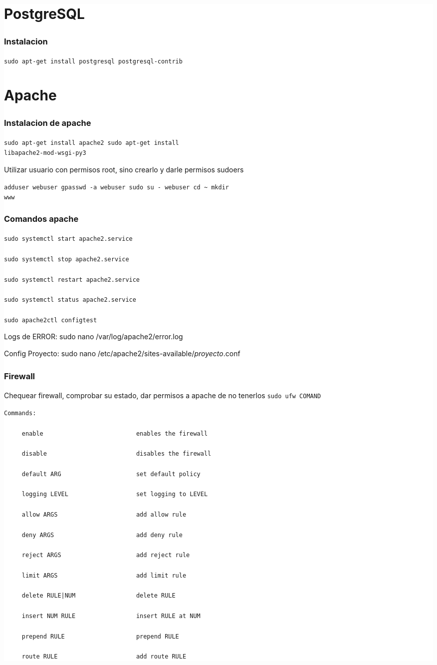 <h1>PostgreSQL</h1>

<h3>Instalacion</h3>

<code>sudo apt-get install postgresql postgresql-contrib</code>

<h1>Apache</h1>

<h3>Instalacion de apache</h3>

<code>sudo apt-get install apache2
 sudo apt-get install libapache2-mod-wsgi-py3</code>
 
Utilizar usuario con permisos root, sino crearlo y darle permisos sudoers 

<code>adduser webuser
 gpasswd -a webuser sudo
 su - webuser
 cd ~
 mkdir www</code>

<h3>Comandos apache</h3>

```
sudo systemctl start apache2.service

sudo systemctl stop apache2.service

sudo systemctl restart apache2.service

sudo systemctl status apache2.service

sudo apache2ctl configtest
```

Logs de ERROR: sudo nano /var/log/apache2/error.log

Config Proyecto: sudo nano /etc/apache2/sites-available/*proyecto*.conf

<h3>Firewall</h3>

Chequear firewall, comprobar su estado, dar permisos a apache de no tenerlos  <code>sudo ufw COMAND</code>
```
Commands:

     enable                          enables the firewall

     disable                         disables the firewall

     default ARG                     set default policy

     logging LEVEL                   set logging to LEVEL

     allow ARGS                      add allow rule

     deny ARGS                       add deny rule

     reject ARGS                     add reject rule

     limit ARGS                      add limit rule

     delete RULE|NUM                 delete RULE

     insert NUM RULE                 insert RULE at NUM

     prepend RULE                    prepend RULE

     route RULE                      add route RULE

```